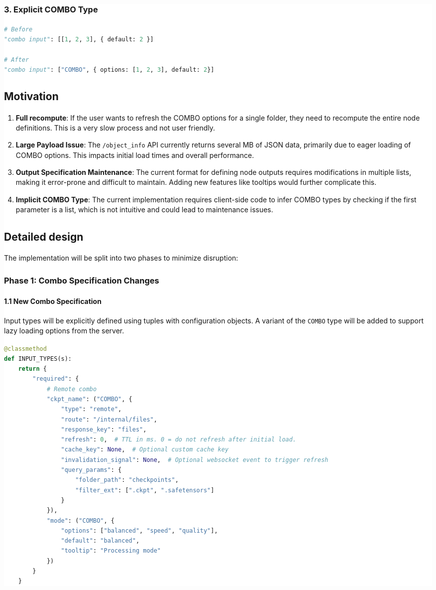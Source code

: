 ### 3\. Explicit COMBO Type

```python
# Before
"combo input": [[1, 2, 3], { default: 2 }]

# After
"combo input": ["COMBO", { options: [1, 2, 3], default: 2}]
```

## Motivation

1. **Full recompute**: If the user wants to refresh the COMBO options for a single folder, they need to recompute the entire node definitions. This is a very slow process and not user friendly.

2. **Large Payload Issue**: The `/object_info` API currently returns several MB of JSON data, primarily due to eager loading of COMBO options. This impacts initial load times and overall performance.

3. **Output Specification Maintenance**: The current format for defining node outputs requires modifications in multiple lists, making it error-prone and difficult to maintain. Adding new features like tooltips would further complicate this.

4. **Implicit COMBO Type**: The current implementation requires client-side code to infer COMBO types by checking if the first parameter is a list, which is not intuitive and could lead to maintenance issues.

## Detailed design

The implementation will be split into two phases to minimize disruption:

### Phase 1: Combo Specification Changes

#### 1.1 New Combo Specification

Input types will be explicitly defined using tuples with configuration objects. A variant of the `COMBO` type will be added to support lazy loading options from the server.

```python
@classmethod
def INPUT_TYPES(s):
    return {
        "required": {
            # Remote combo
            "ckpt_name": ("COMBO", {
                "type": "remote",
                "route": "/internal/files",
                "response_key": "files",
                "refresh": 0,  # TTL in ms. 0 = do not refresh after initial load.
                "cache_key": None,  # Optional custom cache key
                "invalidation_signal": None,  # Optional websocket event to trigger refresh
                "query_params": {
                    "folder_path": "checkpoints",
                    "filter_ext": [".ckpt", ".safetensors"]
                }
            }),
            "mode": ("COMBO", {
                "options": ["balanced", "speed", "quality"],
                "default": "balanced",
                "tooltip": "Processing mode"
            })
        }
    }
```
